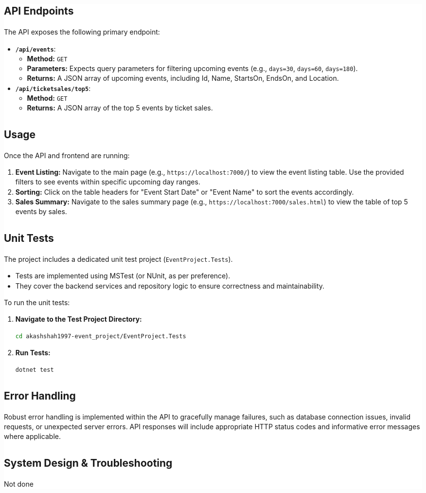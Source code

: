 ## API Endpoints

The API exposes the following primary endpoint:

-   **`/api/events`**:
    -   **Method:** `GET`
    -   **Parameters:** Expects query parameters for filtering upcoming events (e.g., `days=30`, `days=60`, `days=180`).
    -   **Returns:** A JSON array of upcoming events, including Id, Name, StartsOn, EndsOn, and Location.
-   **`/api/ticketsales/top5`**:
    -   **Method:** `GET`
    -   **Returns:** A JSON array of the top 5 events by ticket sales.

## Usage

Once the API and frontend are running:

1.  **Event Listing:** Navigate to the main page (e.g., `https://localhost:7000/`) to view the event listing table. Use the provided filters to see events within specific upcoming day ranges.
2.  **Sorting:** Click on the table headers for "Event Start Date" or "Event Name" to sort the events accordingly.
3.  **Sales Summary:** Navigate to the sales summary page (e.g., `https://localhost:7000/sales.html`) to view the table of top 5 events by sales.

## Unit Tests

The project includes a dedicated unit test project (`EventProject.Tests`).

-   Tests are implemented using MSTest (or NUnit, as per preference).
-   They cover the backend services and repository logic to ensure correctness and maintainability.

To run the unit tests:

1.  **Navigate to the Test Project Directory:**
    ```bash
    cd akashshah1997-event_project/EventProject.Tests
    ```
2.  **Run Tests:**
    ```bash
    dotnet test
    ```

## Error Handling

Robust error handling is implemented within the API to gracefully manage failures, such as database connection issues, invalid requests, or unexpected server errors. API responses will include appropriate HTTP status codes and informative error messages where applicable.

## System Design & Troubleshooting

Not done
